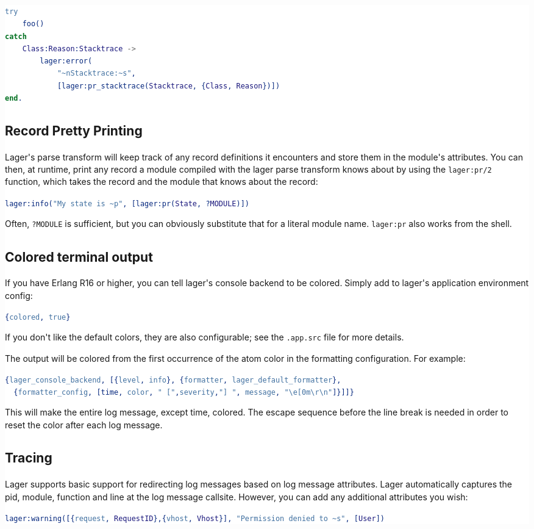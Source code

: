 ```erlang
try
    foo()
catch
    Class:Reason:Stacktrace ->
        lager:error(
            "~nStacktrace:~s",
            [lager:pr_stacktrace(Stacktrace, {Class, Reason})])
end.
```

Record Pretty Printing
----------------------
Lager's parse transform will keep track of any record definitions it encounters
and store them in the module's attributes. You can then, at runtime, print any
record a module compiled with the lager parse transform knows about by using the
`lager:pr/2` function, which takes the record and the module that knows about the record:

```erlang
lager:info("My state is ~p", [lager:pr(State, ?MODULE)])
```

Often, `?MODULE` is sufficient, but you can obviously substitute that for a literal module name.
`lager:pr` also works from the shell.

Colored terminal output
-----------------------
If you have Erlang R16 or higher, you can tell lager's console backend to be colored. Simply
add to lager's application environment config:

```erlang
{colored, true}
```

If you don't like the default colors, they are also configurable; see
the `.app.src` file for more details.

The output will be colored from the first occurrence of the atom color
in the formatting configuration. For example:

```erlang
{lager_console_backend, [{level, info}, {formatter, lager_default_formatter},
  {formatter_config, [time, color, " [",severity,"] ", message, "\e[0m\r\n"]}]]}
```

This will make the entire log message, except time, colored. The
escape sequence before the line break is needed in order to reset the
color after each log message.

Tracing
-------
Lager supports basic support for redirecting log messages based on log message
attributes. Lager automatically captures the pid, module, function and line at the
log message callsite. However, you can add any additional attributes you wish:

```erlang
lager:warning([{request, RequestID},{vhost, Vhost}], "Permission denied to ~s", [User])
```
